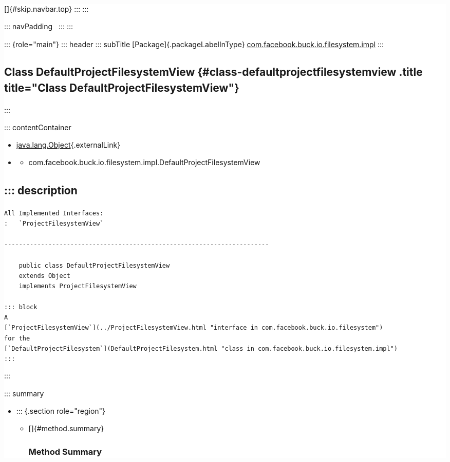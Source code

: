 </div>

[]{#skip.navbar.top}
:::
:::

::: navPadding
 
:::
:::

::: {role="main"}
::: header
::: subTitle
[Package]{.packageLabelInType} [com.facebook.buck.io.filesystem.impl](package-summary.html)
:::

## Class DefaultProjectFilesystemView {#class-defaultprojectfilesystemview .title title="Class DefaultProjectFilesystemView"}
:::

::: contentContainer
-   [java.lang.Object](http://docs.oracle.com/javase/7/docs/api/java/lang/Object.html?is-external=true "class or interface in java.lang"){.externalLink}

-   -   com.facebook.buck.io.filesystem.impl.DefaultProjectFilesystemView

::: description
-   

    All Implemented Interfaces:
    :   `ProjectFilesystemView`

    ------------------------------------------------------------------------

        public class DefaultProjectFilesystemView
        extends Object
        implements ProjectFilesystemView

    ::: block
    A
    [`ProjectFilesystemView`](../ProjectFilesystemView.html "interface in com.facebook.buck.io.filesystem")
    for the
    [`DefaultProjectFilesystem`](DefaultProjectFilesystem.html "class in com.facebook.buck.io.filesystem.impl")
    :::
:::

::: summary
-   ::: {.section role="region"}
    -   []{#method.summary}

        ### Method Summary
